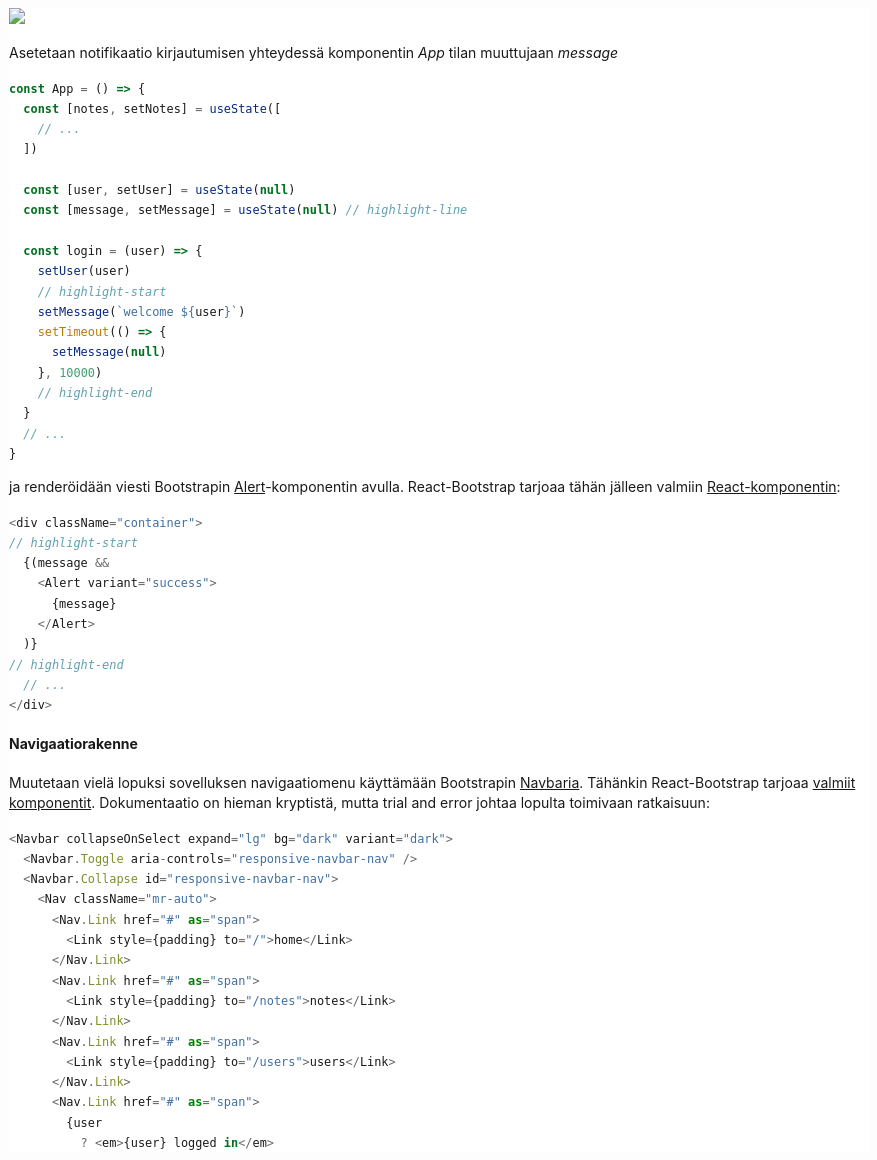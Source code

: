 ![](../../images/7/9ea.png)

Asetetaan notifikaatio kirjautumisen yhteydessä komponentin <i>App</i> tilan muuttujaan _message_

```js
const App = () => {
  const [notes, setNotes] = useState([
    // ...
  ])

  const [user, setUser] = useState(null)
  const [message, setMessage] = useState(null) // highlight-line

  const login = (user) => {
    setUser(user)
    // highlight-start
    setMessage(`welcome ${user}`)
    setTimeout(() => {
      setMessage(null)
    }, 10000)
    // highlight-end
  }
  // ...
}
```

ja renderöidään viesti Bootstrapin [Alert](https://getbootstrap.com/docs/4.1/components/alerts/)-komponentin avulla. React-Bootstrap tarjoaa tähän jälleen valmiin [React-komponentin](https://react-bootstrap.github.io/components/alerts/):

```js
<div className="container">
// highlight-start
  {(message &&
    <Alert variant="success">
      {message}
    </Alert>
  )}
// highlight-end
  // ...
</div>
```

#### Navigaatiorakenne

Muutetaan vielä lopuksi sovelluksen navigaatiomenu käyttämään Bootstrapin [Navbaria](https://getbootstrap.com/docs/4.1/components/navbar/). Tähänkin React-Bootstrap tarjoaa [valmiit komponentit](https://react-bootstrap.github.io/components/navbar/#navbars-mobile-friendly). Dokumentaatio on hieman kryptistä, mutta trial and error johtaa lopulta toimivaan ratkaisuun:

```js
<Navbar collapseOnSelect expand="lg" bg="dark" variant="dark">
  <Navbar.Toggle aria-controls="responsive-navbar-nav" />
  <Navbar.Collapse id="responsive-navbar-nav">
    <Nav className="mr-auto">
      <Nav.Link href="#" as="span">
        <Link style={padding} to="/">home</Link>
      </Nav.Link>
      <Nav.Link href="#" as="span">
        <Link style={padding} to="/notes">notes</Link>
      </Nav.Link>
      <Nav.Link href="#" as="span">
        <Link style={padding} to="/users">users</Link>
      </Nav.Link>
      <Nav.Link href="#" as="span">
        {user
          ? <em>{user} logged in</em>
```